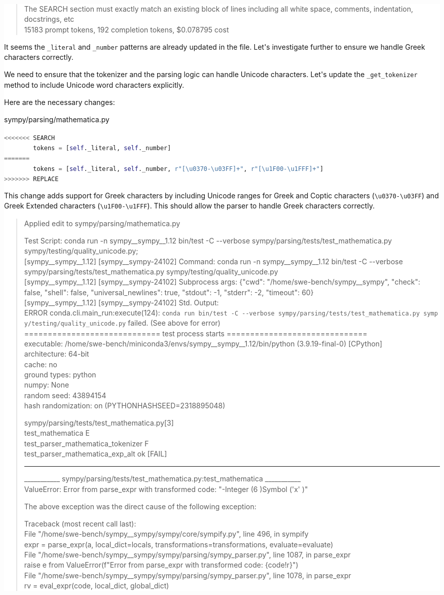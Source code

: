 >   
> The SEARCH section must exactly match an existing block of lines including all white space, comments, indentation, docstrings, etc  
> 15183 prompt tokens, 192 completion tokens, $0.078795 cost  

It seems the `_literal` and `_number` patterns are already updated in the file. Let's investigate further to ensure we handle Greek characters correctly.

We need to ensure that the tokenizer and the parsing logic can handle Unicode characters. Let's update the `_get_tokenizer` method to include Unicode word characters explicitly.

Here are the necessary changes:

sympy/parsing/mathematica.py
```python
<<<<<<< SEARCH
        tokens = [self._literal, self._number]
=======
        tokens = [self._literal, self._number, r"[\u0370-\u03FF]+", r"[\u1F00-\u1FFF]+"]
>>>>>>> REPLACE
```

This change adds support for Greek characters by including Unicode ranges for Greek and Coptic characters (`\u0370-\u03FF`) and Greek Extended characters (`\u1F00-\u1FFF`). This should allow the parser to handle Greek characters correctly.

> Applied edit to sympy/parsing/mathematica.py  
>   
> Test Script: conda run -n sympy__sympy__1.12  bin/test -C --verbose sympy/parsing/tests/test_mathematica.py sympy/testing/quality_unicode.py;  
> [sympy__sympy__1.12] [sympy__sympy-24102] Command: conda run -n sympy__sympy__1.12 bin/test -C --verbose sympy/parsing/tests/test_mathematica.py sympy/testing/quality_unicode.py   
> [sympy__sympy__1.12] [sympy__sympy-24102] Subprocess args: {"cwd": "/home/swe-bench/sympy__sympy", "check": false, "shell": false, "universal_newlines": true, "stdout": -1, "stderr": -2, "timeout": 60}   
> [sympy__sympy__1.12] [sympy__sympy-24102] Std. Output:  
> ERROR conda.cli.main_run:execute(124): `conda run bin/test -C --verbose sympy/parsing/tests/test_mathematica.py sympy/testing/quality_unicode.py` failed. (See above for error)  
> ============================= test process starts ==============================  
> executable:         /home/swe-bench/miniconda3/envs/sympy__sympy__1.12/bin/python  (3.9.19-final-0) [CPython]  
> architecture:       64-bit  
> cache:              no  
> ground types:       python   
> numpy:              None  
> random seed:        43894154  
> hash randomization: on (PYTHONHASHSEED=2318895048)  
>   
> sympy/parsing/tests/test_mathematica.py[3]   
> test_mathematica E  
> test_parser_mathematica_tokenizer F  
> test_parser_mathematica_exp_alt ok                                        [FAIL]  
>   
>   
> ________________________________________________________________________________  
> ___________ sympy/parsing/tests/test_mathematica.py:test_mathematica ___________  
> ValueError: Error from parse_expr with transformed code: "-Integer (6 )Symbol ('x' )"  
>   
> The above exception was the direct cause of the following exception:  
>   
> Traceback (most recent call last):  
>   File "/home/swe-bench/sympy__sympy/sympy/core/sympify.py", line 496, in sympify  
>     expr = parse_expr(a, local_dict=locals, transformations=transformations, evaluate=evaluate)  
>   File "/home/swe-bench/sympy__sympy/sympy/parsing/sympy_parser.py", line 1087, in parse_expr  
>     raise e from ValueError(f"Error from parse_expr with transformed code: {code!r}")  
>   File "/home/swe-bench/sympy__sympy/sympy/parsing/sympy_parser.py", line 1078, in parse_expr  
>     rv = eval_expr(code, local_dict, global_dict)  